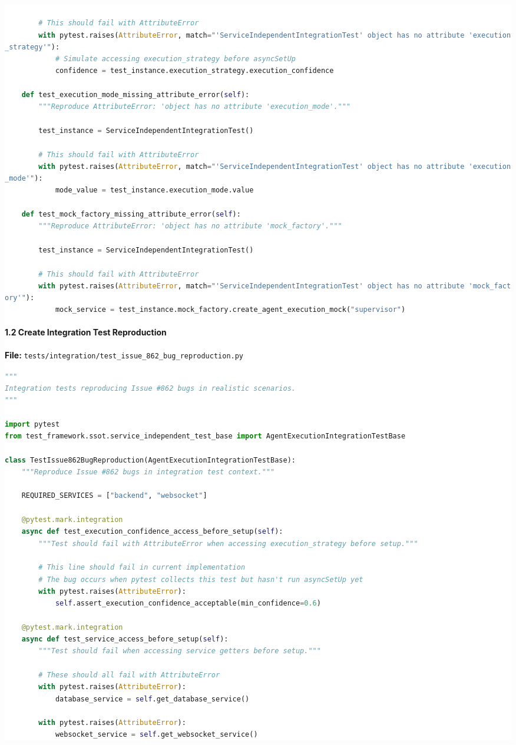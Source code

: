 ```python
        
        # This should fail with AttributeError
        with pytest.raises(AttributeError, match="'ServiceIndependentIntegrationTest' object has no attribute 'execution_strategy'"):
            # Simulate accessing execution_strategy before asyncSetUp
            confidence = test_instance.execution_strategy.execution_confidence
    
    def test_execution_mode_missing_attribute_error(self):
        """Reproduce AttributeError: 'object has no attribute 'execution_mode'."""
        
        test_instance = ServiceIndependentIntegrationTest()
        
        # This should fail with AttributeError
        with pytest.raises(AttributeError, match="'ServiceIndependentIntegrationTest' object has no attribute 'execution_mode'"):
            mode_value = test_instance.execution_mode.value
    
    def test_mock_factory_missing_attribute_error(self):
        """Reproduce AttributeError: 'object has no attribute 'mock_factory'."""
        
        test_instance = ServiceIndependentIntegrationTest()
        
        # This should fail with AttributeError
        with pytest.raises(AttributeError, match="'ServiceIndependentIntegrationTest' object has no attribute 'mock_factory'"):
            mock_service = test_instance.mock_factory.create_agent_execution_mock("supervisor")
```

#### 1.2 Create Integration Test Reproduction
**File:** `tests/integration/test_issue_862_bug_reproduction.py`
```python
"""
Integration tests reproducing Issue #862 bugs in realistic scenarios.
"""

import pytest
from test_framework.ssot.service_independent_test_base import AgentExecutionIntegrationTestBase

class TestIssue862BugReproduction(AgentExecutionIntegrationTestBase):
    """Reproduce Issue #862 bugs in integration test context."""
    
    REQUIRED_SERVICES = ["backend", "websocket"]
    
    @pytest.mark.integration
    async def test_execution_confidence_access_before_setup(self):
        """Test should fail with AttributeError when accessing execution_strategy before setup."""
        
        # This line should fail in current implementation
        # The bug occurs when pytest collects this test but hasn't run asyncSetUp yet
        with pytest.raises(AttributeError):
            self.assert_execution_confidence_acceptable(min_confidence=0.6)
    
    @pytest.mark.integration  
    async def test_service_access_before_setup(self):
        """Test should fail when accessing service getters before setup."""
        
        # These should all fail with AttributeError
        with pytest.raises(AttributeError):
            database_service = self.get_database_service()
        
        with pytest.raises(AttributeError):
            websocket_service = self.get_websocket_service()
```
